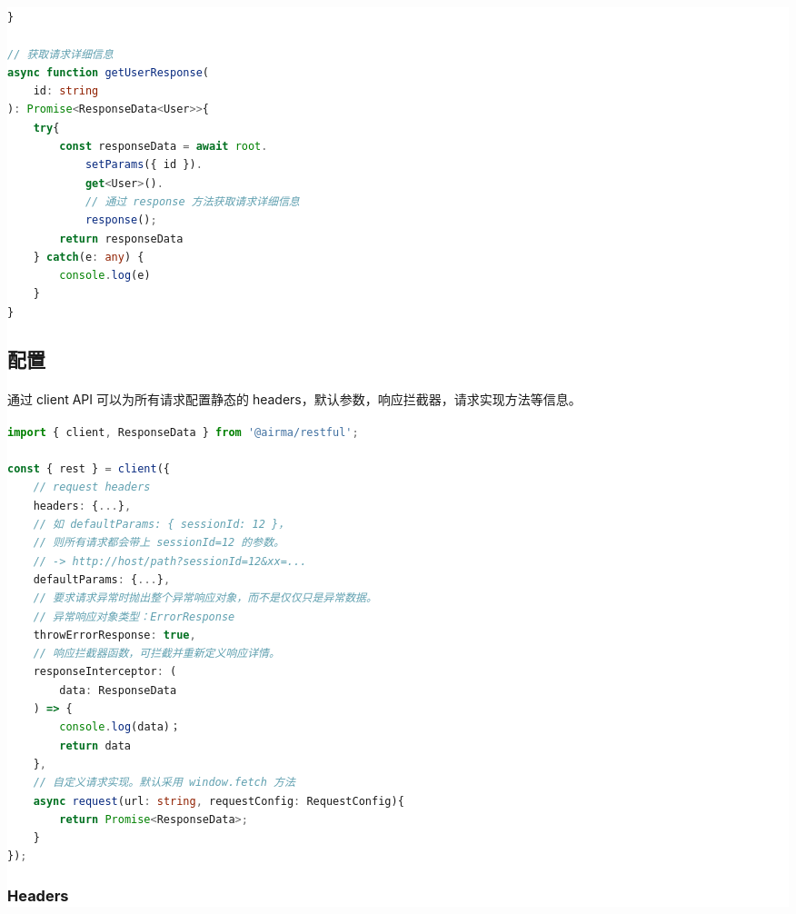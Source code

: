 ```ts
}

// 获取请求详细信息
async function getUserResponse(
    id: string
): Promise<ResponseData<User>>{
    try{
        const responseData = await root.
            setParams({ id }).
            get<User>().
            // 通过 response 方法获取请求详细信息
            response();
        return responseData
    } catch(e: any) {
        console.log(e)
    }
}
```

## 配置

通过 client API 可以为所有请求配置静态的 headers，默认参数，响应拦截器，请求实现方法等信息。

```ts
import { client, ResponseData } from '@airma/restful';

const { rest } = client({
    // request headers
    headers: {...},
    // 如 defaultParams: { sessionId: 12 }，
    // 则所有请求都会带上 sessionId=12 的参数。 
    // -> http://host/path?sessionId=12&xx=...
    defaultParams: {...},
    // 要求请求异常时抛出整个异常响应对象，而不是仅仅只是异常数据。
    // 异常响应对象类型：ErrorResponse
    throwErrorResponse: true,
    // 响应拦截器函数，可拦截并重新定义响应详情。
    responseInterceptor: ( 
        data: ResponseData 
    ) => {
        console.log(data)；
        return data
    },
    // 自定义请求实现。默认采用 window.fetch 方法
    async request(url: string, requestConfig: RequestConfig){
        return Promise<ResponseData>;
    }
});
```

### Headers
